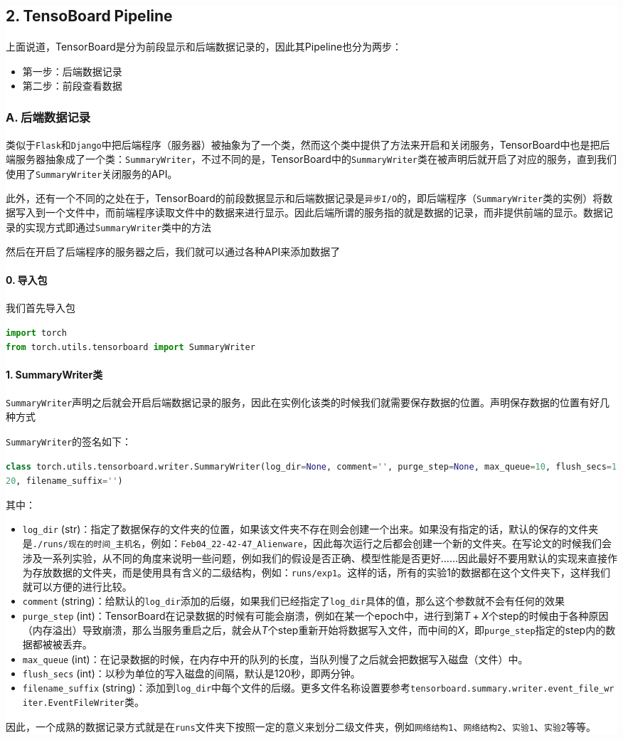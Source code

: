 
## 2. TensoBoard Pipeline

上面说道，TensorBoard是分为前段显示和后端数据记录的，因此其Pipeline也分为两步：

- 第一步：后端数据记录
- 第二步：前段查看数据



### A. 后端数据记录

类似于`Flask`和`Django`中把后端程序（服务器）被抽象为了一个类，然而这个类中提供了方法来开启和关闭服务，TensorBoard中也是把后端服务器抽象成了一个类：`SummaryWriter`，不过不同的是，TensorBoard中的`SummaryWriter`类在被声明后就开启了对应的服务，直到我们使用了`SummaryWriter`关闭服务的API。

此外，还有一个不同的之处在于，TensorBoard的前段数据显示和后端数据记录是`异步I/O`的，即后端程序（`SummaryWriter`类的实例）将数据写入到一个文件中，而前端程序读取文件中的数据来进行显示。因此后端所谓的服务指的就是数据的记录，而非提供前端的显示。数据记录的实现方式即通过`SummaryWriter`类中的方法

然后在开启了后端程序的服务器之后，我们就可以通过各种API来添加数据了



#### 0. 导入包

我们首先导入包

```python
import torch
from torch.utils.tensorboard import SummaryWriter
```



#### 1. SummaryWriter类

`SummaryWriter`声明之后就会开启后端数据记录的服务，因此在实例化该类的时候我们就需要保存数据的位置。声明保存数据的位置有好几种方式

`SummaryWriter`的签名如下：

```python
class torch.utils.tensorboard.writer.SummaryWriter(log_dir=None, comment='', purge_step=None, max_queue=10, flush_secs=120, filename_suffix='')
```

其中：

- `log_dir` (str)：指定了数据保存的文件夹的位置，如果该文件夹不存在则会创建一个出来。如果没有指定的话，默认的保存的文件夹是`./runs/现在的时间_主机名`，例如：`Feb04_22-42-47_Alienware`，因此每次运行之后都会创建一个新的文件夹。在写论文的时候我们会涉及一系列实验，从不同的角度来说明一些问题，例如我们的假设是否正确、模型性能是否更好……因此最好不要用默认的实现来直接作为存放数据的文件夹，而是使用具有含义的二级结构，例如：`runs/exp1`。这样的话，所有的实验1的数据都在这个文件夹下，这样我们就可以方便的进行比较。
- `comment` (string)：给默认的`log_dir`添加的后缀，如果我们已经指定了`log_dir`具体的值，那么这个参数就不会有任何的效果
- `purge_step` (int)：TensorBoard在记录数据的时候有可能会崩溃，例如在某一个epoch中，进行到第$T+X$个step的时候由于各种原因（内存溢出）导致崩溃，那么当服务重启之后，就会从$T$个step重新开始将数据写入文件，而中间的$X$，即`purge_step`指定的step内的数据都被被丢弃。
- `max_queue` (int)：在记录数据的时候，在内存中开的队列的长度，当队列慢了之后就会把数据写入磁盘（文件）中。
- `flush_secs` (int)：以秒为单位的写入磁盘的间隔，默认是120秒，即两分钟。
- `filename_suffix` (string)：添加到`log_dir`中每个文件的后缀。更多文件名称设置要参考`tensorboard.summary.writer.event_file_writer.EventFileWriter`类。

因此，一个成熟的数据记录方式就是在`runs`文件夹下按照一定的意义来划分二级文件夹，例如`网络结构1`、`网络结构2`、`实验1`、`实验2`等等。


